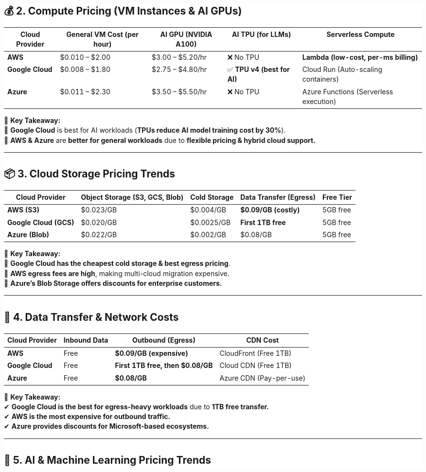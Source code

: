## **💰 2. Compute Pricing (VM Instances & AI GPUs)**  

| Cloud Provider | General VM Cost (per hour) | AI GPU (NVIDIA A100) | AI TPU (for LLMs) | Serverless Compute |
|---------------|-------------------------|-------------------|----------------|----------------|
| **AWS** | $0.010 – $2.00 | $3.00 – $5.20/hr | ❌ No TPU | **Lambda (low-cost, per-ms billing)** |
| **Google Cloud** | $0.008 – $1.80 | $2.75 – $4.80/hr | ✅ **TPU v4 (best for AI)** | Cloud Run (Auto-scaling containers) |
| **Azure** | $0.011 – $2.30 | $3.50 – $5.50/hr | ❌ No TPU | Azure Functions (Serverless execution) |

📌 **Key Takeaway:**  
🔹 **Google Cloud** is best for AI workloads (**TPUs reduce AI model training cost by 30%**).  
🔹 **AWS & Azure** are **better for general workloads** due to **flexible pricing & hybrid cloud support.**  

---

## **📦 3. Cloud Storage Pricing Trends**  

| Cloud Provider | Object Storage (S3, GCS, Blob) | Cold Storage | Data Transfer (Egress) | Free Tier |
|---------------|--------------------------------|-------------|-----------------|------------|
| **AWS (S3)** | $0.023/GB | $0.004/GB | **$0.09/GB (costly)** | 5GB free |
| **Google Cloud (GCS)** | $0.020/GB | $0.0025/GB | **First 1TB free** | 5GB free |
| **Azure (Blob)** | $0.022/GB | $0.002/GB | $0.08/GB | 5GB free |

📌 **Key Takeaway:**  
🔹 **Google Cloud has the cheapest cold storage & best egress pricing**.  
🔹 **AWS egress fees are high**, making multi-cloud migration expensive.  
🔹 **Azure’s Blob Storage offers discounts for enterprise customers.**  

---

## **📡 4. Data Transfer & Network Costs**  

| Cloud Provider | Inbound Data | Outbound (Egress) | CDN Cost |
|---------------|-------------|-----------------|----------|
| **AWS** | Free | **$0.09/GB (expensive)** | CloudFront (Free 1TB) |
| **Google Cloud** | Free | **First 1TB free, then $0.08/GB** | Cloud CDN (Free 1TB) |
| **Azure** | Free | **$0.08/GB** | Azure CDN (Pay-per-use) |

📌 **Key Takeaway:**  
✔ **Google Cloud is the best for egress-heavy workloads** due to **1TB free transfer.**  
✔ **AWS is the most expensive for outbound traffic.**  
✔ **Azure provides discounts for Microsoft-based ecosystems.**  

---

## **🤖 5. AI & Machine Learning Pricing Trends**  
